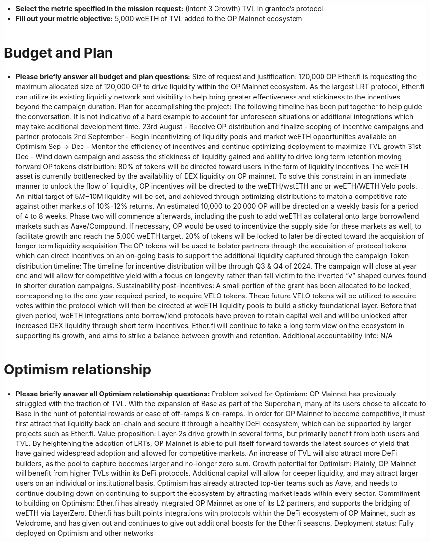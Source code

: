 - **Select the metric specified in the mission request:** (Intent 3 Growth) TVL in grantee’s protocol
- **Fill out your metric objective:** 5,000 weETH of TVL added to the OP Mainnet ecosystem

# Budget and Plan

- **Please briefly answer all budget and plan questions:** Size of request and justification: 120,000 OP Ether.fi is requesting the maximum allocated size of 120,000 OP to drive liquidity within the OP Mainnet ecosystem. As the largest LRT protocol, Ether.fi can utilize its existing liquidity network and visibility to help bring greater effectiveness and stickiness to the incentives beyond the campaign duration. Plan for accomplishing the project: The following timeline has been put together to help guide the conversation. It is not indicative of a hard example to account for unforeseen situations or additional integrations which may take additional development time. 23rd August - Receive OP distribution and finalize scoping of incentive campaigns and partner protocols 2nd September - Begin incentivizing of liquidity pools and market weETH opportunities available on Optimism Sep → Dec - Monitor the efficiency of incentives and continue optimizing deployment to maximize TVL growth 31st Dec - Wind down campaign and assess the stickiness of liquidity gained and ability to drive long term retention moving forward OP tokens distribution: 80% of tokens will be directed toward users in the form of liquidity incentives The weETH asset is currently bottlenecked by the availability of DEX liquidity on OP mainnet. To solve this constraint in an immediate manner to unlock the flow of liquidity, OP incentives will be directed to the weETH/wstETH and or weETH/WETH Velo pools. An initial target of $5M-$10M liquidity will be set, and achieved through optimizing distributions to match a competitive rate against other markets of 10%-12% returns. An estimated 10,000 to 20,000 OP will be directed on a weekly basis for a period of 4 to 8 weeks. Phase two will commence afterwards, including the push to add weETH as collateral onto large borrow/lend markets such as Aave/Compound. If necessary, OP would be used to incentivize the supply side for these markets as well, to facilitate growth and reach the 5,000 weETH target. 20% of tokens will be locked to later be directed toward the acquisition of longer term liquidity acquisition The OP tokens will be used to bolster partners through the acquisition of protocol tokens which can direct incentives on an on-going basis to support the additional liquidity captured through the campaign Token distribution timeline: The timeline for incentive distribution will be through Q3 & Q4 of 2024. The campaign will close at year end and will allow for competitive yield with a focus on longevity rather than fall victim to the inverted “v” shaped curves found in shorter duration campaigns. Sustainability post-incentives: A small portion of the grant has been allocated to be locked, corresponding to the one year required period, to acquire VELO tokens. These future VELO tokens will be utilized to acquire votes within the protocol which will then be directed at weETH liquidity pools to build a sticky foundational layer. Before that given period, weETH integrations onto borrow/lend protocols have proven to retain capital well and will be unlocked after increased DEX liquidity through short term incentives. Ether.fi will continue to take a long term view on the ecosystem in supporting its growth, and aims to strike a balance between growth and retention. Additional accountability info: N/A

# Optimism relationship

- **Please briefly answer all Optimism relationship questions:** Problem solved for Optimism: OP Mainnet has previously struggled with the traction of TVL. With the expansion of Base as part of the Superchain, many of its users chose to allocate to Base in the hunt of potential rewards or ease of off-ramps & on-ramps. In order for OP Mainnet to become competitive, it must first attract that liquidity back on-chain and secure it through a healthy DeFi ecosystem, which can be supported by larger projects such as Ether.fi. Value proposition: Layer-2s drive growth in several forms, but primarily benefit from both users and TVL. By heightening the adoption of LRTs, OP Mainnet is able to pull itself forward towards the latest sources of yield that have gained widespread adoption and allowed for competitive markets. An increase of TVL will also attract more DeFi builders, as the pool to capture becomes larger and no-longer zero sum. Growth potential for Optimism: Plainly, OP Mainnet will benefit from higher TVLs within its DeFi protocols. Additional capital will allow for deeper liquidity, and may attract larger users on an individual or institutional basis. Optimism has already attracted top-tier teams such as Aave, and needs to continue doubling down on continuing to support the ecosystem by attracting market leads within every sector. Commitment to building on Optimism: Ether.fi has already integrated OP Mainnet as one of its L2 partners, and supports the bridging of weETH via LayerZero. Ether.fi has built points integrations with protocols within the DeFi ecosystem of OP Mainnet, such as Velodrome, and has given out and continues to give out additional boosts for the Ether.fi seasons. Deployment status: Fully deployed on Optimism and other networks
